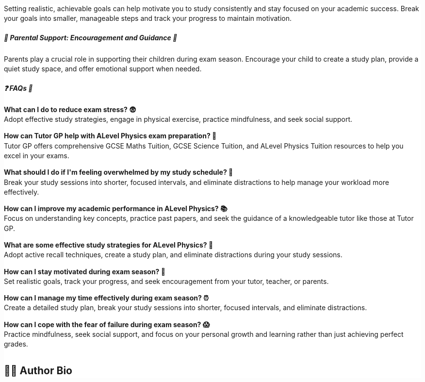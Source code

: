<p>Setting realistic, achievable goals can help motivate you to study consistently and stay focused on your academic success. Break your goals into smaller, manageable steps and track your progress to maintain motivation.</p>
<h5>💼 Parental Support: Encouragement and Guidance 🤝</h5>
<p>Parents play a crucial role in supporting their children during exam season. Encourage your child to create a study plan, provide a quiet study space, and offer emotional support when needed.</p>
<h5>❓ FAQs 🤔</h5>
<ul style="list-style-type: none; padding-left: 0;">
<li><strong>What can I do to reduce exam stress? 😨</strong></li>
<li>Adopt effective study strategies, engage in physical exercise, practice mindfulness, and seek social support.</li>
</ul>
<ul style="list-style-type: none; padding-left: 0;">
<li><strong>How can Tutor GP help with ALevel Physics exam preparation? 🔬</strong></li>
<li>Tutor GP offers comprehensive GCSE Maths Tuition, GCSE Science Tuition, and ALevel Physics Tuition resources to help you excel in your exams.</li>
</ul>
<ul style="list-style-type: none; padding-left: 0;">
<li><strong>What should I do if I'm feeling overwhelmed by my study schedule? 🤯</strong></li>
<li>Break your study sessions into shorter, focused intervals, and eliminate distractions to help manage your workload more effectively.</li>
</ul>
<ul style="list-style-type: none; padding-left: 0;">
<li><strong>How can I improve my academic performance in ALevel Physics? 📚</strong></li>
<li>Focus on understanding key concepts, practice past papers, and seek the guidance of a knowledgeable tutor like those at Tutor GP.</li>
</ul>
<ul style="list-style-type: none; padding-left: 0;">
<li><strong>What are some effective study strategies for ALevel Physics? 🧠</strong></li>
<li>Adopt active recall techniques, create a study plan, and eliminate distractions during your study sessions.</li>
</ul>
<ul style="list-style-type: none; padding-left: 0;">
<li><strong>How can I stay motivated during exam season? 🎯</strong></li>
<li>Set realistic goals, track your progress, and seek encouragement from your tutor, teacher, or parents.</li>
</ul>
<ul style="list-style-type: none; padding-left: 0;">
<li><strong>How can I manage my time effectively during exam season? ⏰</strong></li>
<li>Create a detailed study plan, break your study sessions into shorter, focused intervals, and eliminate distractions.</li>
</ul>
<ul style="list-style-type: none; padding-left: 0;">
<li><strong>How can I cope with the fear of failure during exam season? 😱</strong></li>
<li>Practice mindfulness, seek social support, and focus on your personal growth and learning rather than just achieving perfect grades.</li>
</ul>



## 👨‍🏫 Author Bio
